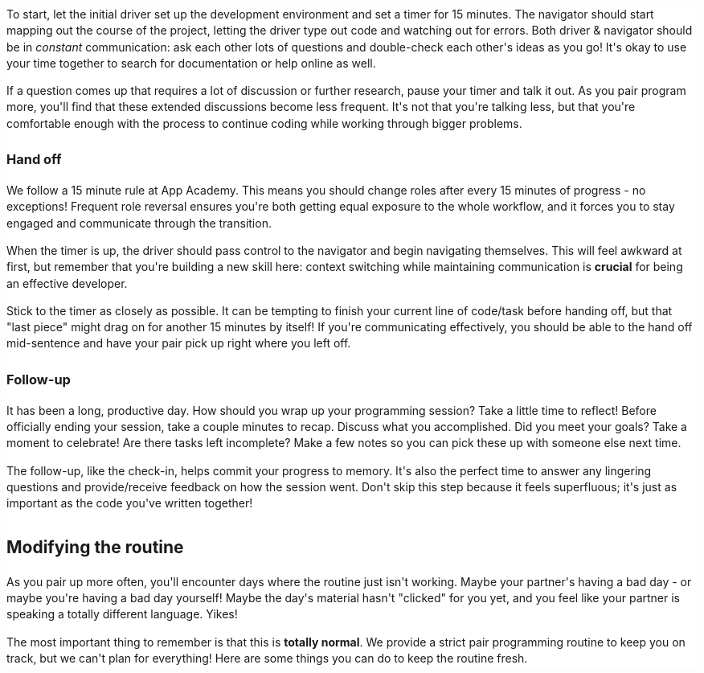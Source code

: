 To start, let the initial driver set up the development environment and set a
timer for 15 minutes. The navigator should start mapping out the course of the
project, letting the driver type out code and watching out for errors. Both
driver & navigator should be in _constant_ communication: ask each other lots of
questions and double-check each other's ideas as you go! It's okay to use your
time together to search for documentation or help online as well.

If a question comes up that requires a lot of discussion or further research,
pause your timer and talk it out. As you pair program more, you'll find that
these extended discussions become less frequent. It's not that you're talking
less, but that you're comfortable enough with the process to continue coding
while working through bigger problems. 

### Hand off

We follow a 15 minute rule at App Academy. This means you should change roles
after every 15 minutes of progress - no exceptions! Frequent role reversal
ensures you're both getting equal exposure to the whole workflow, and it forces
you to stay engaged and communicate through the transition.

When the timer is up, the driver should pass control to the navigator and begin
navigating themselves. This will feel awkward at first, but remember that you're
building a new skill here: context switching while maintaining communication is
**crucial** for being an effective developer.

Stick to the timer as closely as possible. It can be tempting to finish your
current line of code/task before handing off, but that "last piece" might drag
on for another 15 minutes by itself! If you're communicating effectively, you
should be able to the hand off mid-sentence and have your pair pick up right
where you left off.

### Follow-up

It has been a long, productive day. How should you wrap up your programming
session? Take a little time to reflect! Before officially ending your session,
take a couple minutes to recap. Discuss what you accomplished. Did you meet your
goals? Take a moment to celebrate! Are there tasks left incomplete? Make a few
notes so you can pick these up with someone else next time.

The follow-up, like the check-in, helps commit your progress to memory. It's
also the perfect time to answer any lingering questions and provide/receive
feedback on how the session went. Don't skip this step because it feels
superfluous; it's just as important as the code you've written together!

## Modifying the routine

As you pair up more often, you'll encounter days where the routine just isn't
working. Maybe your partner's having a bad day - or maybe you're having a bad
day yourself! Maybe the day's material hasn't "clicked" for you yet, and you
feel like your partner is speaking a totally different language. Yikes!

The most important thing to remember is that this is **totally normal**. We
provide a strict pair programming routine to keep you on track, but we can't
plan for everything! Here are some things you can do to keep the routine fresh.
